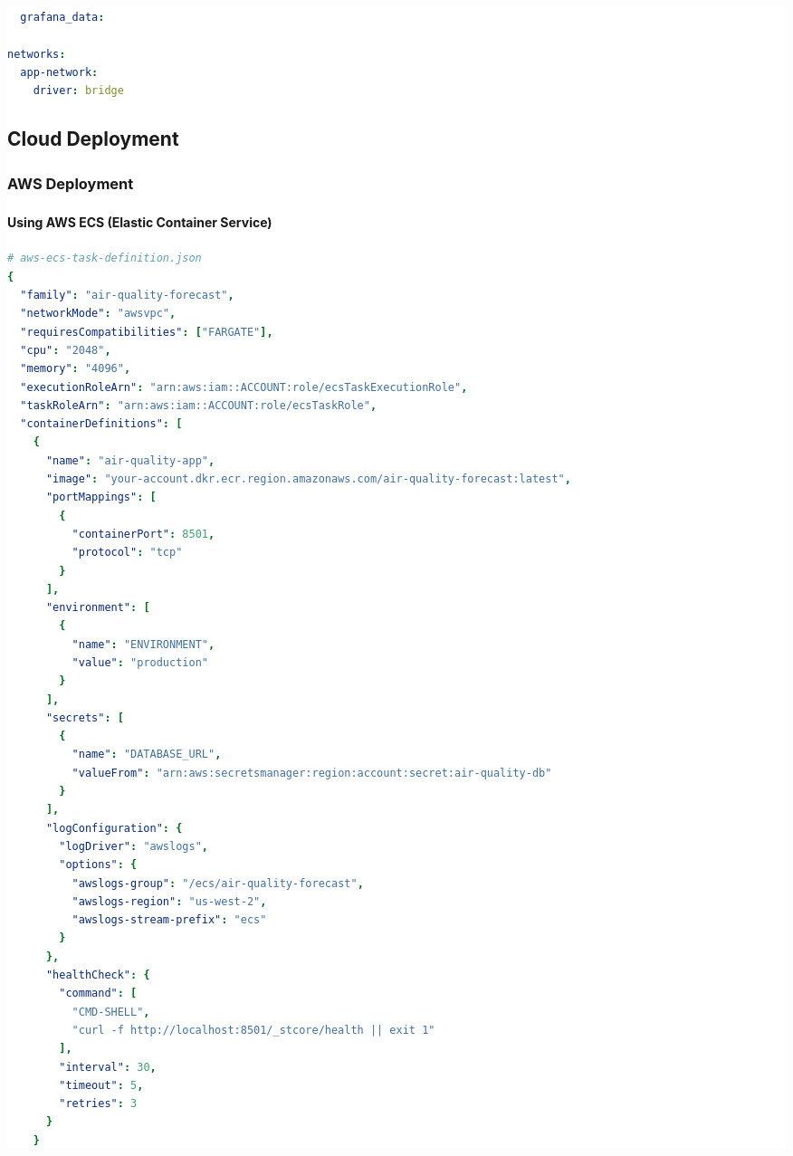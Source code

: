 ```yaml
  grafana_data:

networks:
  app-network:
    driver: bridge
```

## Cloud Deployment

### AWS Deployment

#### Using AWS ECS (Elastic Container Service)

```yaml
# aws-ecs-task-definition.json
{
  "family": "air-quality-forecast",
  "networkMode": "awsvpc",
  "requiresCompatibilities": ["FARGATE"],
  "cpu": "2048",
  "memory": "4096",
  "executionRoleArn": "arn:aws:iam::ACCOUNT:role/ecsTaskExecutionRole",
  "taskRoleArn": "arn:aws:iam::ACCOUNT:role/ecsTaskRole",
  "containerDefinitions": [
    {
      "name": "air-quality-app",
      "image": "your-account.dkr.ecr.region.amazonaws.com/air-quality-forecast:latest",
      "portMappings": [
        {
          "containerPort": 8501,
          "protocol": "tcp"
        }
      ],
      "environment": [
        {
          "name": "ENVIRONMENT",
          "value": "production"
        }
      ],
      "secrets": [
        {
          "name": "DATABASE_URL",
          "valueFrom": "arn:aws:secretsmanager:region:account:secret:air-quality-db"
        }
      ],
      "logConfiguration": {
        "logDriver": "awslogs",
        "options": {
          "awslogs-group": "/ecs/air-quality-forecast",
          "awslogs-region": "us-west-2",
          "awslogs-stream-prefix": "ecs"
        }
      },
      "healthCheck": {
        "command": [
          "CMD-SHELL",
          "curl -f http://localhost:8501/_stcore/health || exit 1"
        ],
        "interval": 30,
        "timeout": 5,
        "retries": 3
      }
    }
```